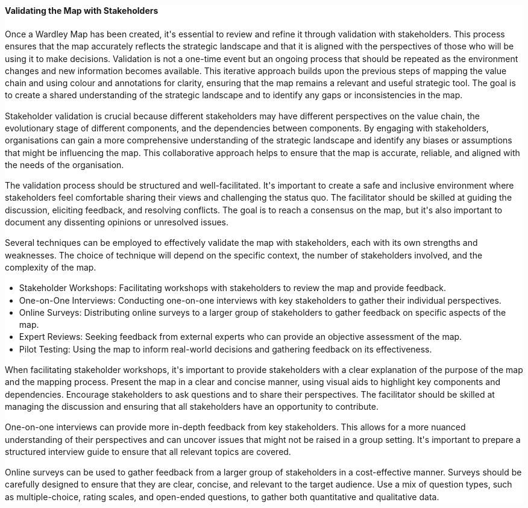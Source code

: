 #### <a id="validating-the-map-with-stakeholders"></a>Validating the Map with Stakeholders

Once a Wardley Map has been created, it's essential to review and refine it through validation with stakeholders. This process ensures that the map accurately reflects the strategic landscape and that it is aligned with the perspectives of those who will be using it to make decisions. Validation is not a one-time event but an ongoing process that should be repeated as the environment changes and new information becomes available. This iterative approach builds upon the previous steps of mapping the value chain and using colour and annotations for clarity, ensuring that the map remains a relevant and useful strategic tool. The goal is to create a shared understanding of the strategic landscape and to identify any gaps or inconsistencies in the map.

Stakeholder validation is crucial because different stakeholders may have different perspectives on the value chain, the evolutionary stage of different components, and the dependencies between components. By engaging with stakeholders, organisations can gain a more comprehensive understanding of the strategic landscape and identify any biases or assumptions that might be influencing the map. This collaborative approach helps to ensure that the map is accurate, reliable, and aligned with the needs of the organisation.

The validation process should be structured and well-facilitated. It's important to create a safe and inclusive environment where stakeholders feel comfortable sharing their views and challenging the status quo. The facilitator should be skilled at guiding the discussion, eliciting feedback, and resolving conflicts. The goal is to reach a consensus on the map, but it's also important to document any dissenting opinions or unresolved issues.

Several techniques can be employed to effectively validate the map with stakeholders, each with its own strengths and weaknesses. The choice of technique will depend on the specific context, the number of stakeholders involved, and the complexity of the map.

- Stakeholder Workshops: Facilitating workshops with stakeholders to review the map and provide feedback.
- One-on-One Interviews: Conducting one-on-one interviews with key stakeholders to gather their individual perspectives.
- Online Surveys: Distributing online surveys to a larger group of stakeholders to gather feedback on specific aspects of the map.
- Expert Reviews: Seeking feedback from external experts who can provide an objective assessment of the map.
- Pilot Testing: Using the map to inform real-world decisions and gathering feedback on its effectiveness.

When facilitating stakeholder workshops, it's important to provide stakeholders with a clear explanation of the purpose of the map and the mapping process. Present the map in a clear and concise manner, using visual aids to highlight key components and dependencies. Encourage stakeholders to ask questions and to share their perspectives. The facilitator should be skilled at managing the discussion and ensuring that all stakeholders have an opportunity to contribute.

One-on-one interviews can provide more in-depth feedback from key stakeholders. This allows for a more nuanced understanding of their perspectives and can uncover issues that might not be raised in a group setting. It's important to prepare a structured interview guide to ensure that all relevant topics are covered.

Online surveys can be used to gather feedback from a larger group of stakeholders in a cost-effective manner. Surveys should be carefully designed to ensure that they are clear, concise, and relevant to the target audience. Use a mix of question types, such as multiple-choice, rating scales, and open-ended questions, to gather both quantitative and qualitative data.
